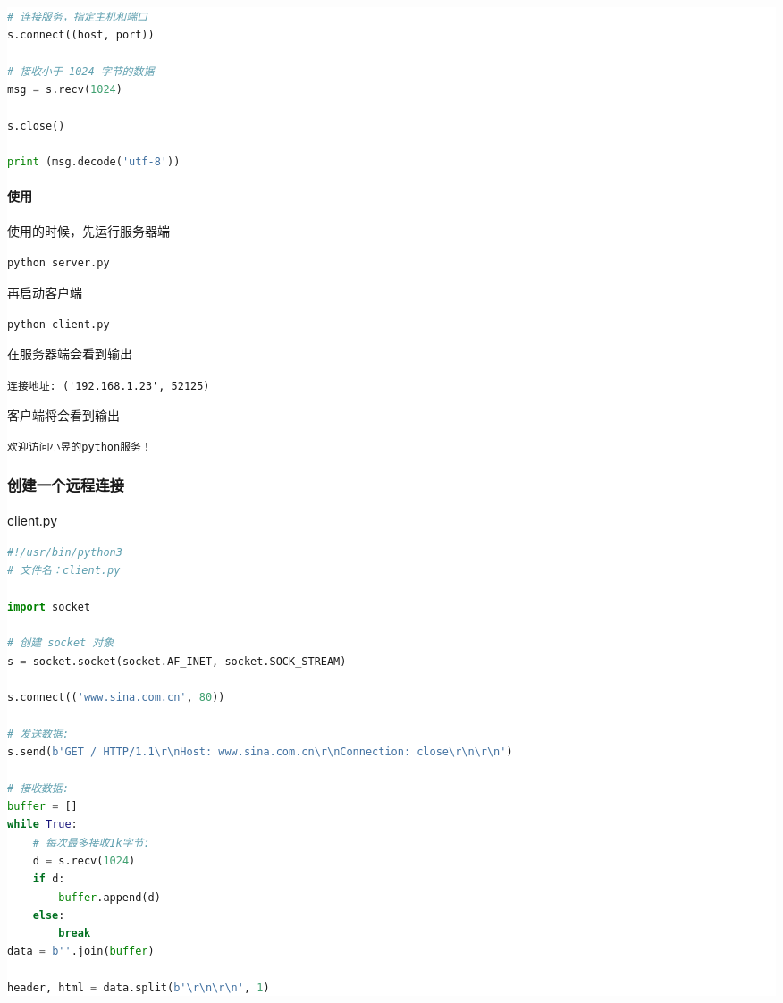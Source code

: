 ```python
# 连接服务，指定主机和端口
s.connect((host, port))

# 接收小于 1024 字节的数据
msg = s.recv(1024)

s.close()

print (msg.decode('utf-8'))
```

<a name="ecff77a8"></a>
#### 使用

使用的时候，先运行服务器端

```
python server.py
```

再启动客户端

```
python client.py
```

在服务器端会看到输出

```
连接地址: ('192.168.1.23', 52125)
```

客户端将会看到输出

```
欢迎访问小昱的python服务！
```

<a name="ce551793"></a>
### 创建一个远程连接

client.py

```python
#!/usr/bin/python3
# 文件名：client.py

import socket

# 创建 socket 对象
s = socket.socket(socket.AF_INET, socket.SOCK_STREAM)

s.connect(('www.sina.com.cn', 80))

# 发送数据:
s.send(b'GET / HTTP/1.1\r\nHost: www.sina.com.cn\r\nConnection: close\r\n\r\n')

# 接收数据:
buffer = []
while True:
    # 每次最多接收1k字节:
    d = s.recv(1024)
    if d:
        buffer.append(d)
    else:
        break
data = b''.join(buffer)

header, html = data.split(b'\r\n\r\n', 1)
```